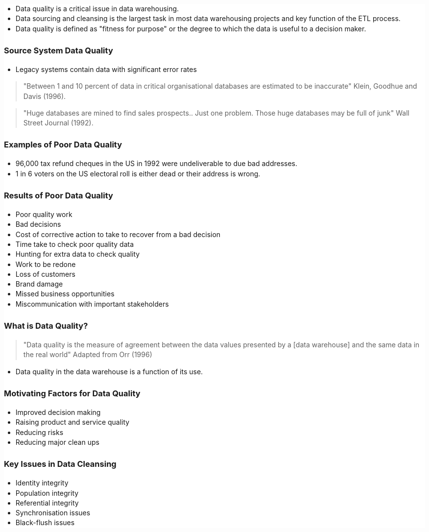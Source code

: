 - Data quality is a critical issue in data warehousing.
- Data sourcing and cleansing is the largest task in most data warehousing
  projects and key function of the ETL process.
- Data quality is defined as "fitness for purpose" or the degree to which the
  data is useful to a decision maker.

### Source System Data Quality

- Legacy systems contain data with significant error rates

> "Between 1 and 10 percent of data in critical organisational databases are
> estimated to be inaccurate" Klein, Goodhue and Davis (1996).

> "Huge databases are mined to find sales prospects.. Just one problem. Those
> huge databases may be full of junk" Wall Street Journal (1992).

### Examples of Poor Data Quality

- 96,000 tax refund cheques in the US in 1992 were undeliverable to due bad
  addresses.
- 1 in 6 voters on the US electoral roll is either dead or their address is
  wrong.

### Results of Poor Data Quality

- Poor quality work
- Bad decisions
- Cost of corrective action to take to recover from a bad decision
- Time take to check poor quality data
- Hunting for extra data to check quality
- Work to be redone
- Loss of customers
- Brand damage
- Missed business opportunities
- Miscommunication with important stakeholders

### What is Data Quality?

> "Data quality is the measure of agreement between the data values presented by
> a [data warehouse] and the same data in the real world" Adapted from Orr
> (1996)

- Data quality in the data warehouse is a function of its use.

### Motivating Factors for Data Quality

- Improved decision making
- Raising product and service quality
- Reducing risks
- Reducing major clean ups

### Key Issues in Data Cleansing

- Identity integrity
- Population integrity
- Referential integrity
- Synchronisation issues
- Black-flush issues
